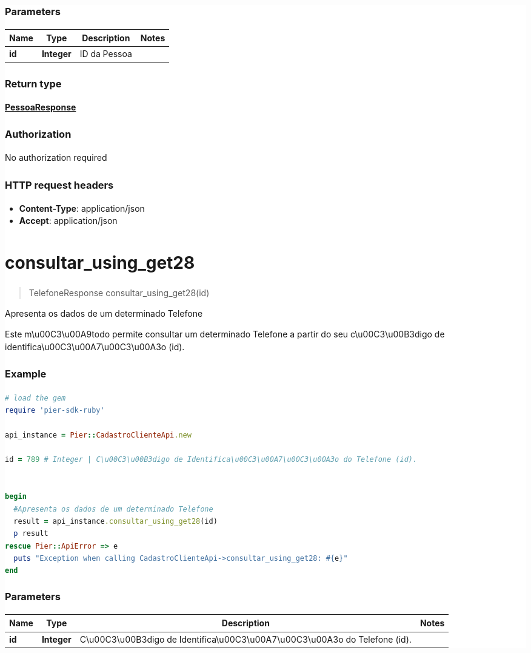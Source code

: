### Parameters

Name | Type | Description  | Notes
------------- | ------------- | ------------- | -------------
 **id** | **Integer**| ID da Pessoa | 

### Return type

[**PessoaResponse**](PessoaResponse.md)

### Authorization

No authorization required

### HTTP request headers

 - **Content-Type**: application/json
 - **Accept**: application/json



# **consultar_using_get28**
> TelefoneResponse consultar_using_get28(id)

Apresenta os dados de um determinado Telefone

Este m\u00C3\u00A9todo permite consultar um determinado Telefone a partir do seu c\u00C3\u00B3digo de identifica\u00C3\u00A7\u00C3\u00A3o (id).

### Example
```ruby
# load the gem
require 'pier-sdk-ruby'

api_instance = Pier::CadastroClienteApi.new

id = 789 # Integer | C\u00C3\u00B3digo de Identifica\u00C3\u00A7\u00C3\u00A3o do Telefone (id).


begin
  #Apresenta os dados de um determinado Telefone
  result = api_instance.consultar_using_get28(id)
  p result
rescue Pier::ApiError => e
  puts "Exception when calling CadastroClienteApi->consultar_using_get28: #{e}"
end
```

### Parameters

Name | Type | Description  | Notes
------------- | ------------- | ------------- | -------------
 **id** | **Integer**| C\u00C3\u00B3digo de Identifica\u00C3\u00A7\u00C3\u00A3o do Telefone (id). | 
